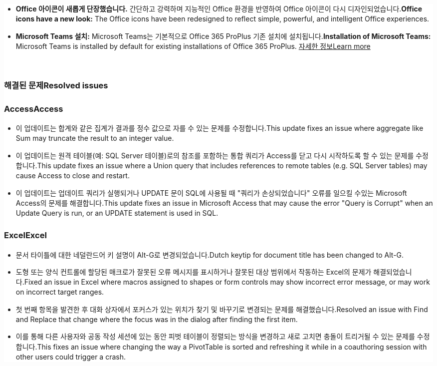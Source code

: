 - <span data-ttu-id="0d279-371">**Office 아이콘이 새롭게 단장했습니다.** 간단하고 강력하며 지능적인 Office 환경을 반영하여 Office 아이콘이 다시 디자인되었습니다.</span><span class="sxs-lookup"><span data-stu-id="0d279-371">**Office icons have a new look:** The Office icons have been redesigned to reflect simple, powerful, and intelligent Office experiences.</span></span>

- <span data-ttu-id="0d279-372">**Microsoft Teams 설치:** Microsoft Teams는 기본적으로 Office 365 ProPlus 기존 설치에 설치됩니다.</span><span class="sxs-lookup"><span data-stu-id="0d279-372">**Installation of Microsoft Teams:** Microsoft Teams is installed by default for existing installations of Office 365 ProPlus.</span></span> [<span data-ttu-id="0d279-373">자세한 정보</span><span class="sxs-lookup"><span data-stu-id="0d279-373">Learn more</span></span>](https://docs.microsoft.com/DeployOffice/teams-install)

[//]: # (기능 세부 정보 콘텐츠를 제거하지 마세요. 끝)

<br/>

[//]: # (버그 세부 정보 콘텐츠를 제거하지 마세요. 시작)

### <a name="resolved-issues"></a><span data-ttu-id="0d279-376">해결된 문제</span><span class="sxs-lookup"><span data-stu-id="0d279-376">Resolved issues</span></span>
### <a name="access"></a><span data-ttu-id="0d279-377">Access</span><span class="sxs-lookup"><span data-stu-id="0d279-377">Access</span></span>

- <span data-ttu-id="0d279-378">이 업데이트는 합계와 같은 집계가 결과를 정수 값으로 자를 수 있는 문제를 수정합니다.</span><span class="sxs-lookup"><span data-stu-id="0d279-378">This update fixes an issue where aggregate like Sum may truncate the result to an integer value.</span></span>

- <span data-ttu-id="0d279-379">이 업데이트는 원격 테이블(예: SQL Server 테이블)로의 참조를 포함하는 통합 쿼리가 Access를 닫고 다시 시작하도록 할 수 있는 문제를 수정합니다.</span><span class="sxs-lookup"><span data-stu-id="0d279-379">This update fixes an issue where a Union query that includes references to remote tables (e.g. SQL Server tables) may cause Access to close and restart.</span></span>

- <span data-ttu-id="0d279-380">이 업데이트는 업데이트 쿼리가 실행되거나 UPDATE 문이 SQL에 사용될 때 &quot;쿼리가 손상되었습니다&quot; 오류를 일으킬 수있는 Microsoft Access의 문제를 해결합니다.</span><span class="sxs-lookup"><span data-stu-id="0d279-380">This update fixes an issue in Microsoft Access that may cause the error &quot;Query is Corrupt&quot; when an Update Query is run, or an UPDATE statement is used in SQL.</span></span>

### <a name="excel"></a><span data-ttu-id="0d279-381">Excel</span><span class="sxs-lookup"><span data-stu-id="0d279-381">Excel</span></span>

- <span data-ttu-id="0d279-382">문서 타이틀에 대한 네덜란드어 키 설명이 Alt-G로 변경되었습니다.</span><span class="sxs-lookup"><span data-stu-id="0d279-382">Dutch keytip for document title has been changed to Alt-G.</span></span>

- <span data-ttu-id="0d279-383">도형 또는 양식 컨트롤에 할당된 매크로가 잘못된 오류 메시지를 표시하거나 잘못된 대상 범위에서 작동하는 Excel의 문제가 해결되었습니다.</span><span class="sxs-lookup"><span data-stu-id="0d279-383">Fixed an issue in Excel where macros assigned to shapes or form controls may show incorrect error message, or may work on incorrect target ranges.</span></span>

- <span data-ttu-id="0d279-384">첫 번째 항목을 발견한 후 대화 상자에서 포커스가 있는 위치가 찾기 및 바꾸기로 변경되는 문제를 해결했습니다.</span><span class="sxs-lookup"><span data-stu-id="0d279-384">Resolved an issue with Find and Replace that change where the focus was in the dialog after finding the first item.</span></span>

- <span data-ttu-id="0d279-385">이를 통해 다른 사용자와 공동 작성 세션에 있는 동안 피벗 테이블이 정렬되는 방식을 변경하고 새로 고치면 충돌이 트리거될 수 있는 문제를 수정합니다.</span><span class="sxs-lookup"><span data-stu-id="0d279-385">This fixes an issue where changing the way a PivotTable is sorted and refreshing it while in a coauthoring session with other users could trigger a crash.</span></span>


[//]: # (버그 세부 정보 콘텐츠를 제거하지 마세요. 끝)
[//]: # (버그 세부 정보 콘텐츠를 제거하지 마세요. 끝)
[//]: # (버그 세부 정보 콘텐츠를 제거하지 마세요. 끝)
[//]: # (버그 세부 정보 콘텐츠를 제거하지 마세요. 끝)
[//]: # (버그 세부 정보 콘텐츠를 제거하지 마세요. 끝)
[//]: # (버그 세부 정보 콘텐츠를 제거하지 마세요. 끝)
[//]: # (버그 세부 정보 콘텐츠를 제거하지 마세요. 끝)
[//]: # (버그 세부 정보 콘텐츠를 제거하지 마세요. 끝)
[//]: # (기능 세부 정보 콘텐츠를 제거하지 마세요. 시작)